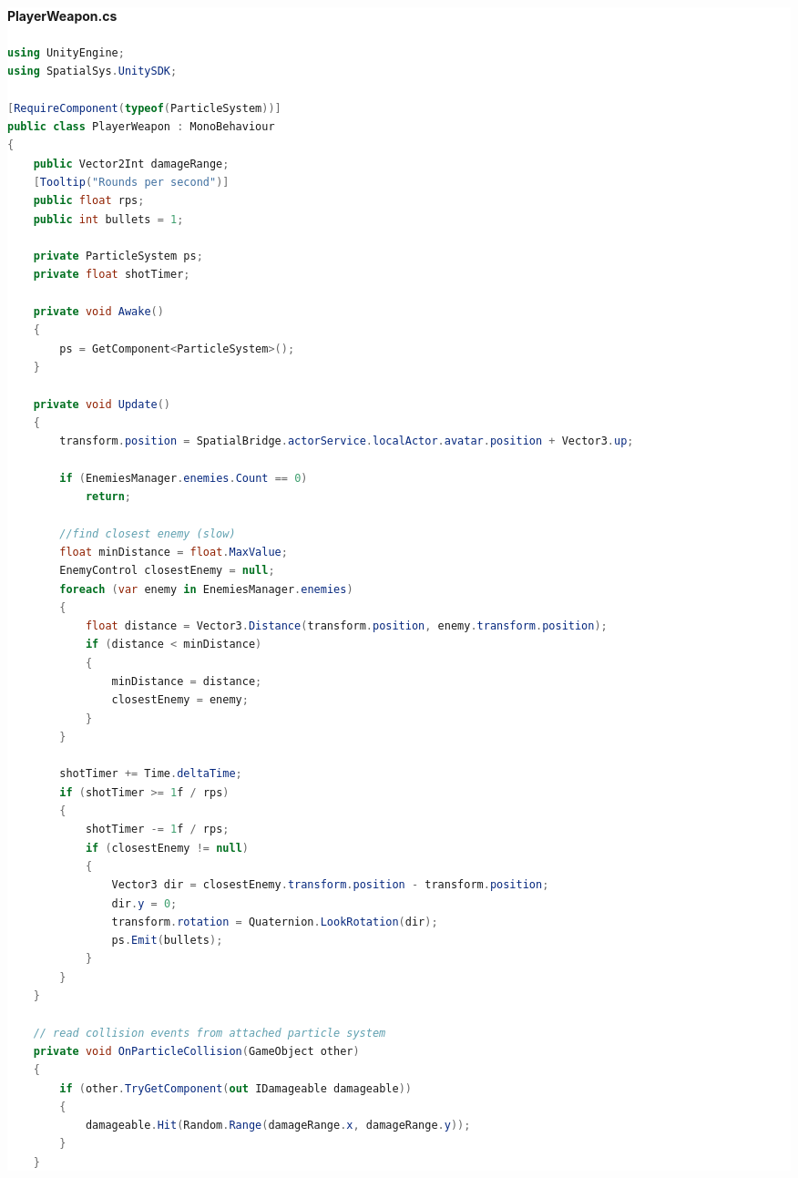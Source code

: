 #### PlayerWeapon.cs
```csharp
using UnityEngine;
using SpatialSys.UnitySDK;

[RequireComponent(typeof(ParticleSystem))]
public class PlayerWeapon : MonoBehaviour
{
    public Vector2Int damageRange;
    [Tooltip("Rounds per second")]
    public float rps;
    public int bullets = 1;

    private ParticleSystem ps;
    private float shotTimer;

    private void Awake()
    {
        ps = GetComponent<ParticleSystem>();
    }

    private void Update()
    {
        transform.position = SpatialBridge.actorService.localActor.avatar.position + Vector3.up;

        if (EnemiesManager.enemies.Count == 0)
            return;

        //find closest enemy (slow)
        float minDistance = float.MaxValue;
        EnemyControl closestEnemy = null;
        foreach (var enemy in EnemiesManager.enemies)
        {
            float distance = Vector3.Distance(transform.position, enemy.transform.position);
            if (distance < minDistance)
            {
                minDistance = distance;
                closestEnemy = enemy;
            }
        }

        shotTimer += Time.deltaTime;
        if (shotTimer >= 1f / rps)
        {
            shotTimer -= 1f / rps;
            if (closestEnemy != null)
            {
                Vector3 dir = closestEnemy.transform.position - transform.position;
                dir.y = 0;
                transform.rotation = Quaternion.LookRotation(dir);
                ps.Emit(bullets);
            }
        }
    }

    // read collision events from attached particle system
    private void OnParticleCollision(GameObject other)
    {
        if (other.TryGetComponent(out IDamageable damageable))
        {
            damageable.Hit(Random.Range(damageRange.x, damageRange.y));
        }
    }
```